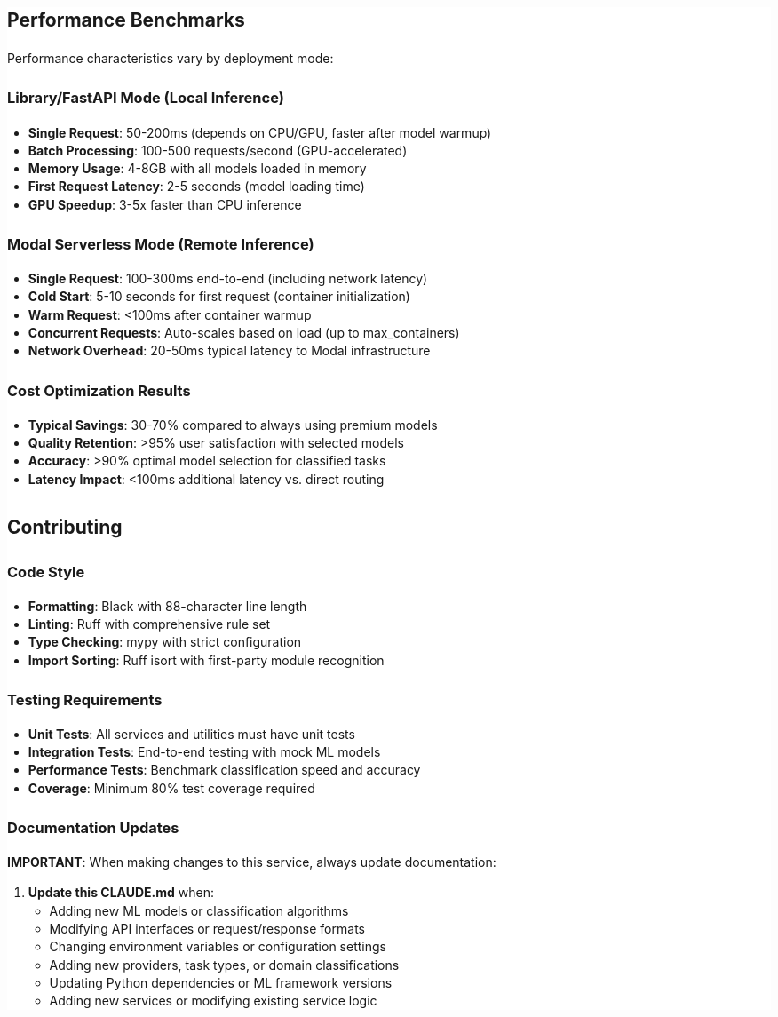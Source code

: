 ## Performance Benchmarks

Performance characteristics vary by deployment mode:

### Library/FastAPI Mode (Local Inference)
- **Single Request**: 50-200ms (depends on CPU/GPU, faster after model warmup)
- **Batch Processing**: 100-500 requests/second (GPU-accelerated)
- **Memory Usage**: 4-8GB with all models loaded in memory
- **First Request Latency**: 2-5 seconds (model loading time)
- **GPU Speedup**: 3-5x faster than CPU inference

### Modal Serverless Mode (Remote Inference)
- **Single Request**: 100-300ms end-to-end (including network latency)
- **Cold Start**: 5-10 seconds for first request (container initialization)
- **Warm Request**: <100ms after container warmup
- **Concurrent Requests**: Auto-scales based on load (up to max_containers)
- **Network Overhead**: 20-50ms typical latency to Modal infrastructure

### Cost Optimization Results
- **Typical Savings**: 30-70% compared to always using premium models
- **Quality Retention**: >95% user satisfaction with selected models
- **Accuracy**: >90% optimal model selection for classified tasks
- **Latency Impact**: <100ms additional latency vs. direct routing

## Contributing

### Code Style
- **Formatting**: Black with 88-character line length
- **Linting**: Ruff with comprehensive rule set
- **Type Checking**: mypy with strict configuration
- **Import Sorting**: Ruff isort with first-party module recognition

### Testing Requirements
- **Unit Tests**: All services and utilities must have unit tests
- **Integration Tests**: End-to-end testing with mock ML models
- **Performance Tests**: Benchmark classification speed and accuracy
- **Coverage**: Minimum 80% test coverage required

### Documentation Updates
**IMPORTANT**: When making changes to this service, always update documentation:

1. **Update this CLAUDE.md** when:
   - Adding new ML models or classification algorithms
   - Modifying API interfaces or request/response formats
   - Changing environment variables or configuration settings
   - Adding new providers, task types, or domain classifications
   - Updating Python dependencies or ML framework versions
   - Adding new services or modifying existing service logic
